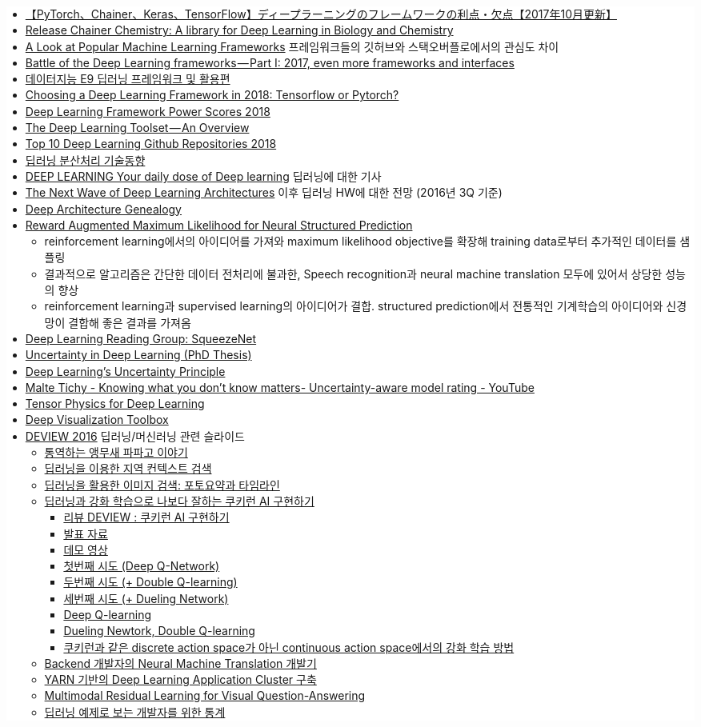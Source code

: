 * [【PyTorch、Chainer、Keras、TensorFlow】ディープラーニングのフレームワークの利点・欠点【2017年10月更新】](http://s0sem0y.hatenablog.com/entry/2017/05/15/063753)
* [Release Chainer Chemistry: A library for Deep Learning in Biology and Chemistry](https://preferredresearch.jp/2017/12/18/chainer-chemistry-beta-release/)
* [A Look at Popular Machine Learning Frameworks](http://redmonk.com/fryan/2016/06/06/a-look-at-popular-machine-learning-frameworks/) 프레임워크들의 깃허브와 스택오버플로에서의 관심도 차이
* [Battle of the Deep Learning frameworks — Part I: 2017, even more frameworks and interfaces](https://towardsdatascience.com/battle-of-the-deep-learning-frameworks-part-i-cff0e3841750)
* [데이터지능 E9 딥러닝 프레임워크 및 활용편](https://www.youtube.com/watch?v=eIkM-m1Go1k)
* [Choosing a Deep Learning Framework in 2018: Tensorflow or Pytorch?](http://cv-tricks.com/deep-learning-2/tensorflow-or-pytorch/)
* [Deep Learning Framework Power Scores 2018](https://towardsdatascience.com/deep-learning-framework-power-scores-2018-23607ddf297a)
* [The Deep Learning Toolset — An Overview](https://medium.com/luminovo/the-deep-learning-toolset-an-overview-b71756016c06)
* [Top 10 Deep Learning Github Repositories 2018](https://www.techleer.com/articles/547-top-10-deep-learning-github-repositories-2018/)
* [딥러닝 분산처리 기술동향](https://www.nextobe.com/single-post/2017/06/09/%EB%94%A5%EB%9F%AC%EB%8B%9D-%EB%B6%84%EC%82%B0%EC%B2%98%EB%A6%AC-%EA%B8%B0%EC%88%A0%EB%8F%99%ED%96%A5)
* [DEEP LEARNING Your daily dose of Deep learning](http://www.notey.com/blogs/deep-learning) 딥러닝에 대한 기사
* [The Next Wave of Deep Learning Architectures](http://www.nextplatform.com/2016/09/07/next-wave-deep-learning-architectures/) 이후 딥러닝 HW에 대한 전망 (2016년 3Q 기준)
* [Deep Architecture Genealogy](https://github.com/hunkim/deep_architecture_genealogy)
* [Reward Augmented Maximum Likelihood for Neural Structured Prediction](http://static.googleusercontent.com/…/pubs/archive/45580.pdf)
  * reinforcement learning에서의 아이디어를 가져와 maximum likelihood objective를 확장해 training data로부터 추가적인 데이터를 샘플링
  * 결과적으로 알고리즘은 간단한 데이터 전처리에 불과한, Speech recognition과 neural machine translation 모두에 있어서 상당한 성능의 향상
  * reinforcement learning과 supervised learning의 아이디어가 결합. structured prediction에서 전통적인 기계학습의 아이디어와 신경망이 결합해 좋은 결과를 가져옴
* [Deep Learning Reading Group: SqueezeNet](http://www.kdnuggets.com/2016/09/deep-learning-reading-group-squeezenet.html)
* [Uncertainty in Deep Learning (PhD Thesis)](http://mlg.eng.cam.ac.uk/yarin/blog_2248.html)
* [Deep Learning’s Uncertainty Principle](https://medium.com/intuitionmachine/deep-learnings-uncertainty-principle-13f3ffdd15ce)
* [Malte Tichy - Knowing what you don’t know matters- Uncertainty-aware model rating - YouTube](https://www.youtube.com/watch?v=FjaAhF_Iwls)
* [Tensor Physics for Deep Learning](http://www.slideshare.net/uspace/tensor-physics-for-deep-learning)
* [Deep Visualization Toolbox](https://www.youtube.com/watch?v=AgkfIQ4IGaM)
* [DEVIEW 2016](https://deview.kr/2016/schedule) 딥러닝/머신러닝 관련 슬라이드
  * [통역하는 앵무새 파파고 이야기](http://www.slideshare.net/deview/134papago)
  * [딥러닝을 이용한 지역 컨텍스트 검색](http://www.slideshare.net/deview/221-67605830)
  * [딥러닝을 활용한 이미지 검색: 포토요약과 타임라인](http://www.slideshare.net/deview/222-20161024)
  * [딥러닝과 강화 학습으로 나보다 잘하는 쿠키런 AI 구현하기](http://www.slideshare.net/deview/ai-67608549)
    * [리뷰 DEVIEW : 쿠키런 AI 구현하기](https://mingrammer.com/review-deview-cookierun-ai)
    * [발표 자료](http://www.slideshare.net/carpedm20/ai-67616630)
    * [데모 영상](https://www.youtube.com/watch?v=exXD6wJLJ6s)
    * [첫번째 시도 (Deep Q-Network)](https://youtu.be/XsJWbAd6rYk)
    * [두번째 시도 (+ Double Q-learning)](https://youtu.be/rurJICmHfHQ)
    * [세번째 시도 (+ Dueling Network)](https://youtu.be/XQJA1Rob0ng)
    * [Deep Q-learning](https://github.com/devsisters/DQN-tensorflow/)
    * [Dueling Newtork, Double Q-learning](https://github.com/carpedm20/deep-rl-tensorflow/)
    * [쿠키런과 같은 discrete action space가 아닌 continuous action space에서의 강화 학습 방법](https://github.com/carpedm20/NAF-tensorflow/)
  * [Backend 개발자의 Neural Machine Translation 개발기](http://www.slideshare.net/deview/224-backend-neural-machine-translation-67608580)
  * [YARN 기반의 Deep Learning Application Cluster 구축](http://www.slideshare.net/deview/225yarn-deep-learning-application-cluster)
  * [Multimodal Residual Learning for Visual Question-Answering](http://www.slideshare.net/deview/multimodal-residual-learning-for-visual-questionanswering)
  * [딥러닝 예제로 보는 개발자를 위한 통계](http://www.slideshare.net/deview/216-67609104)
